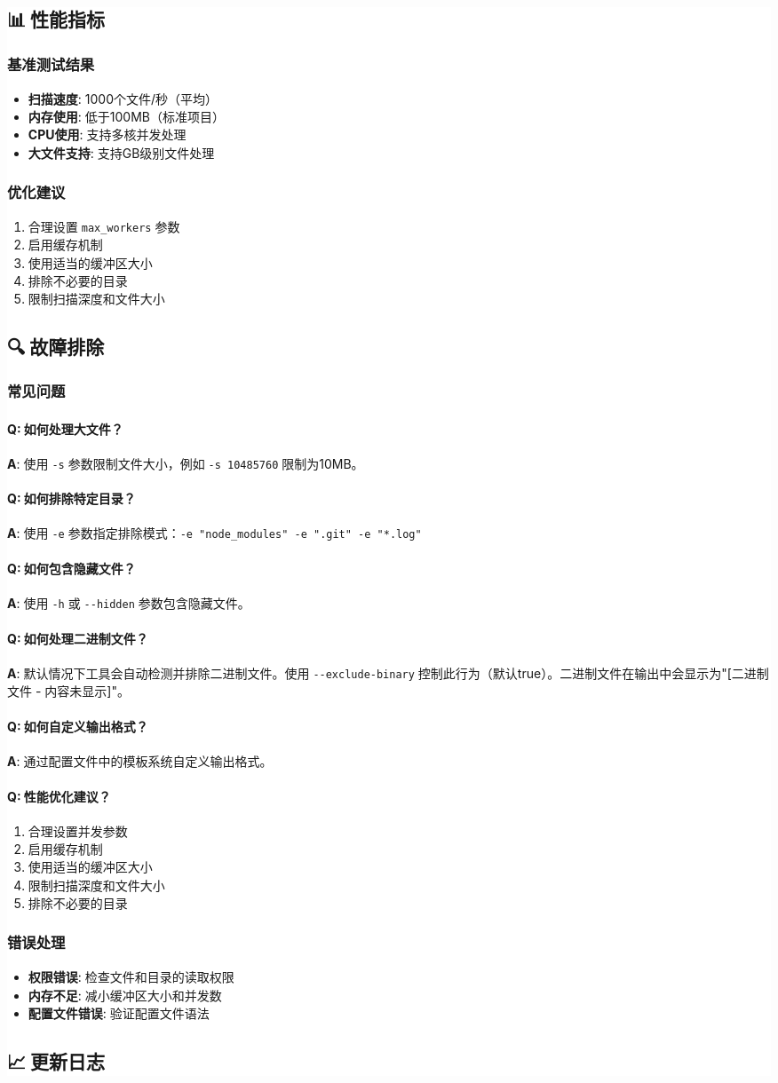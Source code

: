 ## 📊 性能指标

### 基准测试结果
- **扫描速度**: 1000个文件/秒（平均）
- **内存使用**: 低于100MB（标准项目）
- **CPU使用**: 支持多核并发处理
- **大文件支持**: 支持GB级别文件处理

### 优化建议
1. 合理设置 `max_workers` 参数
2. 启用缓存机制
3. 使用适当的缓冲区大小
4. 排除不必要的目录
5. 限制扫描深度和文件大小

## 🔍 故障排除

### 常见问题

#### Q: 如何处理大文件？
**A**: 使用 `-s` 参数限制文件大小，例如 `-s 10485760` 限制为10MB。

#### Q: 如何排除特定目录？
**A**: 使用 `-e` 参数指定排除模式：`-e "node_modules" -e ".git" -e "*.log"`

#### Q: 如何包含隐藏文件？
**A**: 使用 `-h` 或 `--hidden` 参数包含隐藏文件。

#### Q: 如何处理二进制文件？
**A**: 默认情况下工具会自动检测并排除二进制文件。使用 `--exclude-binary` 控制此行为（默认true）。二进制文件在输出中会显示为"[二进制文件 - 内容未显示]"。

#### Q: 如何自定义输出格式？
**A**: 通过配置文件中的模板系统自定义输出格式。

#### Q: 性能优化建议？
1. 合理设置并发参数
2. 启用缓存机制
3. 使用适当的缓冲区大小
4. 限制扫描深度和文件大小
5. 排除不必要的目录

### 错误处理
- **权限错误**: 检查文件和目录的读取权限
- **内存不足**: 减小缓冲区大小和并发数
- **配置文件错误**: 验证配置文件语法

## 📈 更新日志
